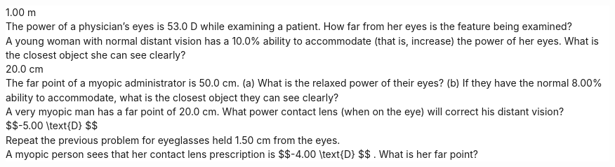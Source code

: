 </div>
<div class="solution"  markdown="1">
1.00 m

</div>
</div>

<div class="exercise"  data-element-type="problems-exercises">
<div class="problem"  markdown="1">
The power of a physician’s eyes is 53.0 D while examining a patient. How far from her eyes is the feature being examined?

</div>
</div>

<div class="exercise"  data-element-type="problems-exercises">
<div class="problem"  markdown="1">
A young woman with normal distant vision has a 10.0% ability to accommodate (that is, increase) the power of her eyes. What is the closest object she can see clearly?

</div>
<div class="solution"  markdown="1">
20.0 cm

</div>
</div>

<div class="exercise"  data-element-type="problems-exercises">
<div class="problem"  markdown="1">
The far point of a myopic administrator is 50.0 cm. (a) What is the relaxed power of their eyes? (b) If they have the normal 8.00% ability to accommodate, what is the closest object they can see clearly?

</div>
</div>

<div class="exercise"  data-element-type="problems-exercises">
<div class="problem"  markdown="1">
A very myopic man has a far point of 20.0 cm. What power contact lens (when on the eye) will correct his distant vision?

</div>
<div class="solution"  markdown="1">
 $$-5.00 \text{D} $$
</div>
</div>

<div class="exercise"  data-element-type="problems-exercises">
<div class="problem"  markdown="1">
Repeat the previous problem for eyeglasses held 1.50 cm from the eyes.

</div>
</div>

<div class="exercise"  data-element-type="problems-exercises">
<div class="problem"  markdown="1">
A myopic person sees that her contact lens prescription is  $$-4.00 \text{D} $$ .
 What is her far point?
